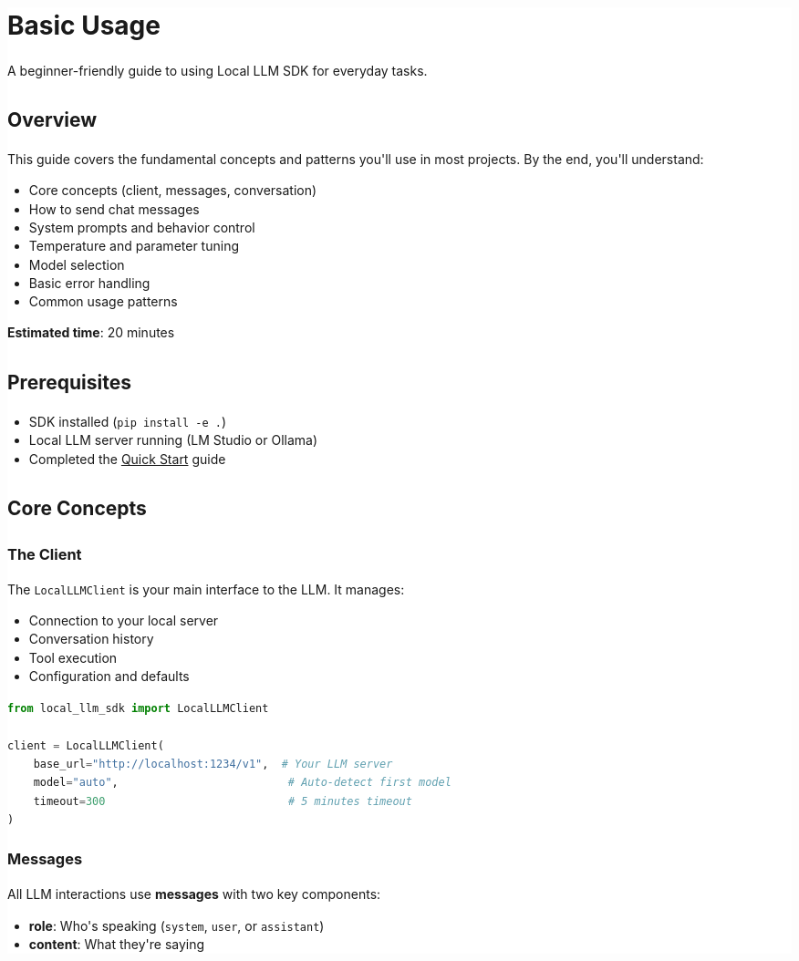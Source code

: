 # Basic Usage

A beginner-friendly guide to using Local LLM SDK for everyday tasks.

## Overview

This guide covers the fundamental concepts and patterns you'll use in most projects. By the end, you'll understand:

- Core concepts (client, messages, conversation)
- How to send chat messages
- System prompts and behavior control
- Temperature and parameter tuning
- Model selection
- Basic error handling
- Common usage patterns

**Estimated time**: 20 minutes

## Prerequisites

- SDK installed (`pip install -e .`)
- Local LLM server running (LM Studio or Ollama)
- Completed the [Quick Start](quickstart.md) guide

## Core Concepts

### The Client

The `LocalLLMClient` is your main interface to the LLM. It manages:
- Connection to your local server
- Conversation history
- Tool execution
- Configuration and defaults

```python
from local_llm_sdk import LocalLLMClient

client = LocalLLMClient(
    base_url="http://localhost:1234/v1",  # Your LLM server
    model="auto",                          # Auto-detect first model
    timeout=300                            # 5 minutes timeout
)
```

### Messages

All LLM interactions use **messages** with two key components:
- **role**: Who's speaking (`system`, `user`, or `assistant`)
- **content**: What they're saying
